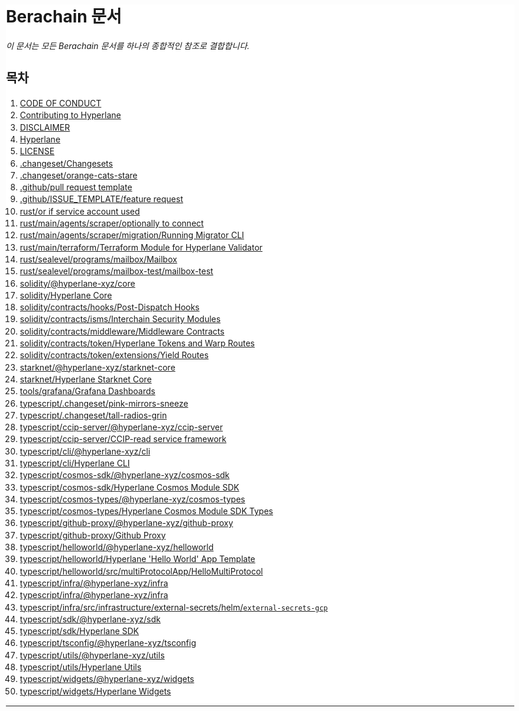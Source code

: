 # Berachain 문서

*이 문서는 모든 Berachain 문서를 하나의 종합적인 참조로 결합합니다.*

## 목차

1. [CODE OF CONDUCT](#doc_1)
2. [Contributing to Hyperlane](#doc_2)
3. [DISCLAIMER](#doc_3)
4. [Hyperlane](#doc_4)
5. [LICENSE](#doc_5)
6. [.changeset/Changesets](#doc_6)
7. [.changeset/orange-cats-stare](#doc_7)
8. [.github/pull request template](#doc_8)
9. [.github/ISSUE_TEMPLATE/feature request](#doc_9)
10. [rust/or if service account used](#doc_10)
11. [rust/main/agents/scraper/optionally to connect](#doc_11)
12. [rust/main/agents/scraper/migration/Running Migrator CLI](#doc_12)
13. [rust/main/terraform/Terraform Module for Hyperlane Validator](#doc_13)
14. [rust/sealevel/programs/mailbox/Mailbox](#doc_14)
15. [rust/sealevel/programs/mailbox-test/mailbox-test](#doc_15)
16. [solidity/@hyperlane-xyz/core](#doc_16)
17. [solidity/Hyperlane Core](#doc_17)
18. [solidity/contracts/hooks/Post-Dispatch Hooks](#doc_18)
19. [solidity/contracts/isms/Interchain Security Modules](#doc_19)
20. [solidity/contracts/middleware/Middleware Contracts](#doc_20)
21. [solidity/contracts/token/Hyperlane Tokens and Warp Routes](#doc_21)
22. [solidity/contracts/token/extensions/Yield Routes](#doc_22)
23. [starknet/@hyperlane-xyz/starknet-core](#doc_23)
24. [starknet/Hyperlane Starknet Core](#doc_24)
25. [tools/grafana/Grafana Dashboards](#doc_25)
26. [typescript/.changeset/pink-mirrors-sneeze](#doc_26)
27. [typescript/.changeset/tall-radios-grin](#doc_27)
28. [typescript/ccip-server/@hyperlane-xyz/ccip-server](#doc_28)
29. [typescript/ccip-server/CCIP-read service framework](#doc_29)
30. [typescript/cli/@hyperlane-xyz/cli](#doc_30)
31. [typescript/cli/Hyperlane CLI](#doc_31)
32. [typescript/cosmos-sdk/@hyperlane-xyz/cosmos-sdk](#doc_32)
33. [typescript/cosmos-sdk/Hyperlane Cosmos Module SDK](#doc_33)
34. [typescript/cosmos-types/@hyperlane-xyz/cosmos-types](#doc_34)
35. [typescript/cosmos-types/Hyperlane Cosmos Module SDK Types](#doc_35)
36. [typescript/github-proxy/@hyperlane-xyz/github-proxy](#doc_36)
37. [typescript/github-proxy/Github Proxy](#doc_37)
38. [typescript/helloworld/@hyperlane-xyz/helloworld](#doc_38)
39. [typescript/helloworld/Hyperlane 'Hello World' App Template](#doc_39)
40. [typescript/helloworld/src/multiProtocolApp/HelloMultiProtocol](#doc_40)
41. [typescript/infra/@hyperlane-xyz/infra](#doc_41)
42. [typescript/infra/@hyperlane-xyz/infra](#doc_42)
43. [typescript/infra/src/infrastructure/external-secrets/helm/`external-secrets-gcp`](#doc_43)
44. [typescript/sdk/@hyperlane-xyz/sdk](#doc_44)
45. [typescript/sdk/Hyperlane SDK](#doc_45)
46. [typescript/tsconfig/@hyperlane-xyz/tsconfig](#doc_46)
47. [typescript/utils/@hyperlane-xyz/utils](#doc_47)
48. [typescript/utils/Hyperlane Utils](#doc_48)
49. [typescript/widgets/@hyperlane-xyz/widgets](#doc_49)
50. [typescript/widgets/Hyperlane Widgets](#doc_50)

---